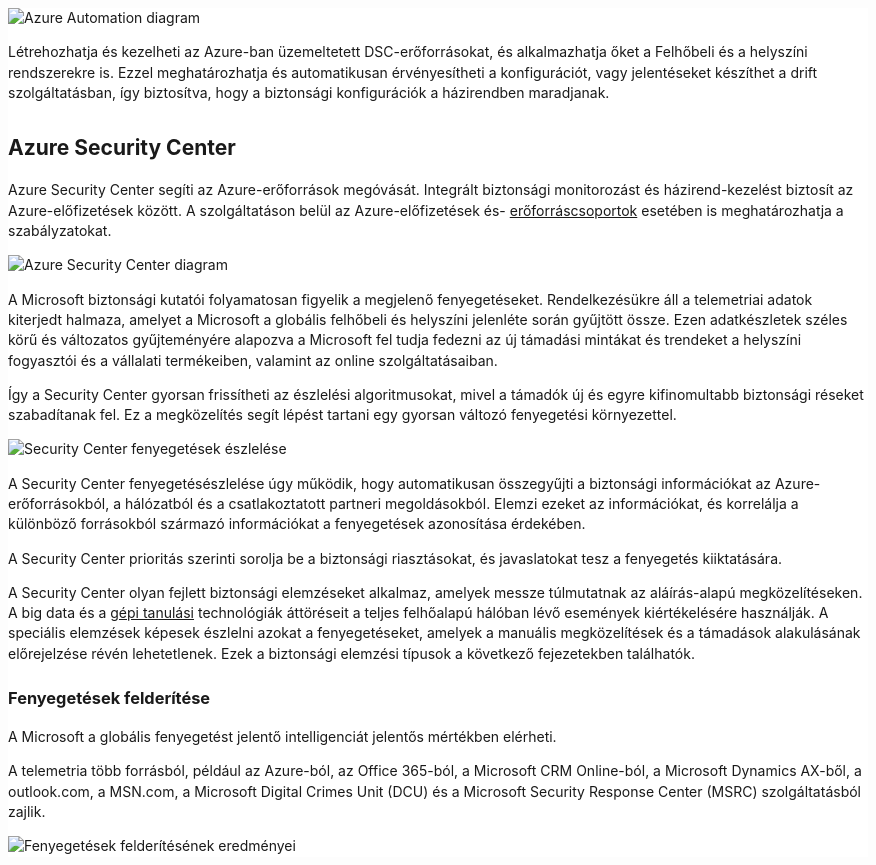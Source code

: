![Azure Automation diagram](./media/threat-detection/azure-threat-detection-fig7.png)

Létrehozhatja és kezelheti az Azure-ban üzemeltetett DSC-erőforrásokat, és alkalmazhatja őket a Felhőbeli és a helyszíni rendszerekre is. Ezzel meghatározhatja és automatikusan érvényesítheti a konfigurációt, vagy jelentéseket készíthet a drift szolgáltatásban, így biztosítva, hogy a biztonsági konfigurációk a házirendben maradjanak.

## <a name="azure-security-center"></a>Azure Security Center

Azure Security Center segíti az Azure-erőforrások megóvását. Integrált biztonsági monitorozást és házirend-kezelést biztosít az Azure-előfizetések között. A szolgáltatáson belül az Azure-előfizetések és- [erőforráscsoportok](../../azure-resource-manager/manage-resources-portal.md) esetében is meghatározhatja a szabályzatokat.

![Azure Security Center diagram](./media/threat-detection/azure-threat-detection-fig8.png)

A Microsoft biztonsági kutatói folyamatosan figyelik a megjelenő fenyegetéseket. Rendelkezésükre áll a telemetriai adatok kiterjedt halmaza, amelyet a Microsoft a globális felhőbeli és helyszíni jelenléte során gyűjtött össze. Ezen adatkészletek széles körű és változatos gyűjteményére alapozva a Microsoft fel tudja fedezni az új támadási mintákat és trendeket a helyszíni fogyasztói és a vállalati termékeiben, valamint az online szolgáltatásaiban.

Így a Security Center gyorsan frissítheti az észlelési algoritmusokat, mivel a támadók új és egyre kifinomultabb biztonsági réseket szabadítanak fel. Ez a megközelítés segít lépést tartani egy gyorsan változó fenyegetési környezettel.

![Security Center fenyegetések észlelése](./media/threat-detection/azure-threat-detection-fig9.jpg)

A Security Center fenyegetésészlelése úgy működik, hogy automatikusan összegyűjti a biztonsági információkat az Azure-erőforrásokból, a hálózatból és a csatlakoztatott partneri megoldásokból. Elemzi ezeket az információkat, és korrelálja a különböző forrásokból származó információkat a fenyegetések azonosítása érdekében.

A Security Center prioritás szerinti sorolja be a biztonsági riasztásokat, és javaslatokat tesz a fenyegetés kiiktatására.

A Security Center olyan fejlett biztonsági elemzéseket alkalmaz, amelyek messze túlmutatnak az aláírás-alapú megközelítéseken. A big data és a [gépi tanulási](https://azure.microsoft.com/blog/machine-learning-in-azure-security-center/) technológiák áttöréseit a teljes felhőalapú hálóban lévő események kiértékelésére használják. A speciális elemzések képesek észlelni azokat a fenyegetéseket, amelyek a manuális megközelítések és a támadások alakulásának előrejelzése révén lehetetlenek. Ezek a biztonsági elemzési típusok a következő fejezetekben találhatók.

### <a name="threat-intelligence"></a>Fenyegetések felderítése

A Microsoft a globális fenyegetést jelentő intelligenciát jelentős mértékben elérheti.

A telemetria több forrásból, például az Azure-ból, az Office 365-ból, a Microsoft CRM Online-ból, a Microsoft Dynamics AX-ből, a outlook.com, a MSN.com, a Microsoft Digital Crimes Unit (DCU) és a Microsoft Security Response Center (MSRC) szolgáltatásból zajlik.

![Fenyegetések felderítésének eredményei](./media/threat-detection/azure-threat-detection-fig10.jpg)

